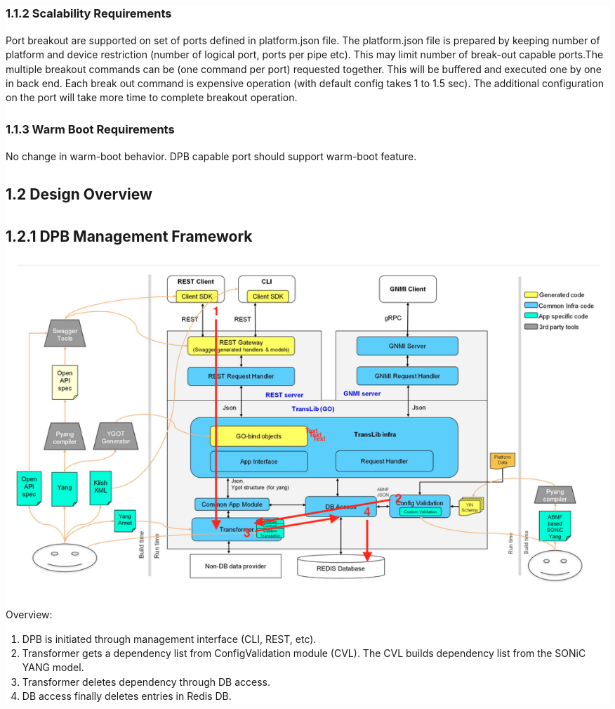 ### 1.1.2 Scalability Requirements

Port breakout are supported on set of ports defined in platform.json file. The platform.json file is prepared by keeping number of platform and device restriction (number of logical port, ports per pipe etc). This may limit number of break-out capable ports.The multiple breakout commands can be (one command per port) requested together. This will be buffered and executed one by one in back end. Each break out command is expensive operation (with default config takes 1 to 1.5 sec). The additional configuration on the port will take more time to complete breakout operation.

### 1.1.3 Warm Boot Requirements

No change in warm-boot behavior. DPB capable port should support warm-boot feature.

## 1.2 Design Overview

## 1.2.1 DPB Management Framework

![alt text](images/management-framework.png)

Overview:

1. DPB is initiated through management interface (CLI, REST, etc).
2. Transformer gets a dependency list from ConfigValidation module (CVL). The CVL builds dependency list from the SONiC YANG model.
3. Transformer deletes dependency through DB access.
4. DB access finally deletes entries in Redis DB.
